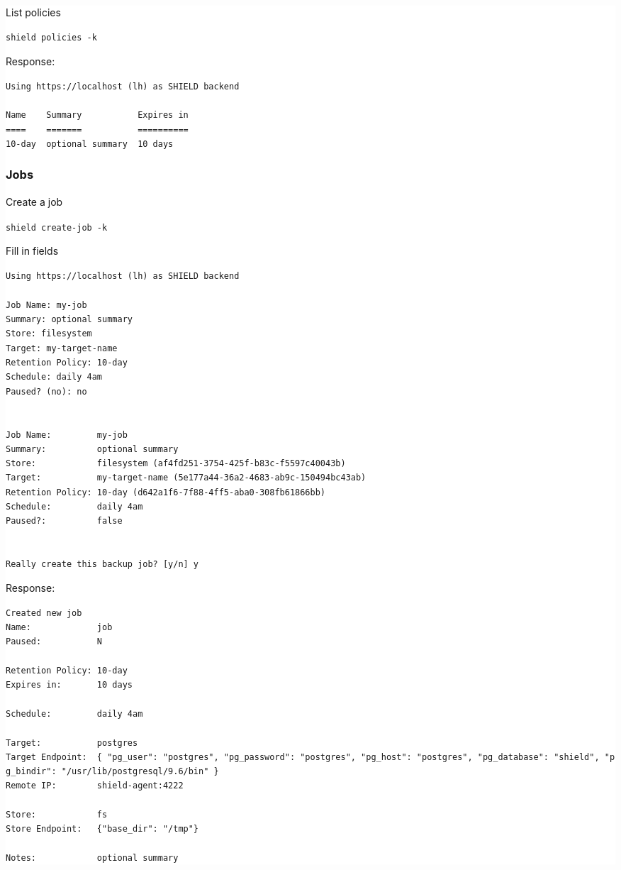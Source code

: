 List policies
```
shield policies -k
```

Response:
```
Using https://localhost (lh) as SHIELD backend

Name    Summary           Expires in
====    =======           ==========
10-day  optional summary  10 days
```

### Jobs
Create a job
```
shield create-job -k
```

Fill in fields
```
Using https://localhost (lh) as SHIELD backend

Job Name: my-job
Summary: optional summary
Store: filesystem
Target: my-target-name
Retention Policy: 10-day
Schedule: daily 4am
Paused? (no): no


Job Name:         my-job
Summary:          optional summary
Store:            filesystem (af4fd251-3754-425f-b83c-f5597c40043b)
Target:           my-target-name (5e177a44-36a2-4683-ab9c-150494bc43ab)
Retention Policy: 10-day (d642a1f6-7f88-4ff5-aba0-308fb61866bb)
Schedule:         daily 4am
Paused?:          false


Really create this backup job? [y/n] y
```

Response:
```
Created new job
Name:             job
Paused:           N

Retention Policy: 10-day
Expires in:       10 days

Schedule:         daily 4am

Target:           postgres
Target Endpoint:  { "pg_user": "postgres", "pg_password": "postgres", "pg_host": "postgres", "pg_database": "shield", "pg_bindir": "/usr/lib/postgresql/9.6/bin" }
Remote IP:        shield-agent:4222

Store:            fs
Store Endpoint:   {"base_dir": "/tmp"}

Notes:            optional summary
```

